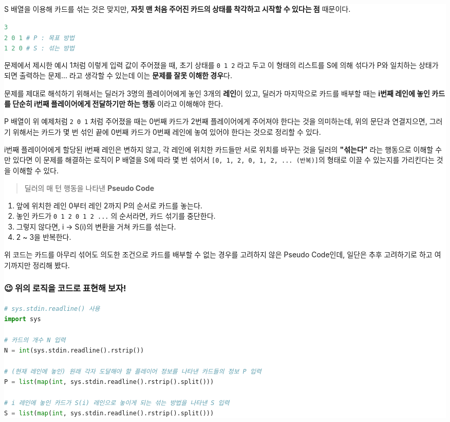 S 배열을 이용해 카드를 섞는 것은 맞지만,
**자칫 맨 처음 주어진 카드의 상태를 착각하고 시작할 수 있다는 점** 때문이다.  

```python
3
2 0 1 # P : 목표 방법
1 2 0 # S : 섞는 방법
```

문제에서 제시한 예시 1처럼 이렇게 입력 값이 주어졌을 때,
초기 상태를 `0 1 2` 라고 두고 이 형태의 리스트를 S에 의해
섞다가 P와 일치하는 상태가 되면 출력하는 문제... 라고 생각할 수 있는데
이는 **문제를 잘못 이해한 경우**다.  

문제를 제대로 해석하기 위해서는
딜러가 3명의 플레이어에게 놓인 3개의 **레인**이 있고,
딜러가 마지막으로 카드를 배부할 때는
**i번째 레인에 놓인 카드를 단순히
i번째 플레이어에게 전달하기만 하는 행동** 이라고 이해해야 한다.  

P 배열이 위 예제처럼 `2 0 1` 처럼 주어졌을 때는
0번째 카드가 2번째 플레이어에게 주어져야 한다는 것을 의미하는데,
위의 문단과 연결지으면, 그러기 위해서는 카드가 몇 번 섞인 끝에
0번째 카드가 0번째 레인에 놓여 있어야 한다는 것으로 정리할 수 있다.  

i번째 플레이어에게 할당된 i번째 레인은 변하지 않고,
각 레인에 위치한 카드들만 서로 위치를 바꾸는 것을
딜러의 **"섞는다"** 라는 행동으로 이해할 수만 있다면
이 문제를 해결하는 로직이 P 배열을 S에 따라 몇 번 섞어서
`[0, 1, 2, 0, 1, 2, ... (반복)]`의
형태로 이끌 수 있는지를 가리킨다는 것을 이해할 수 있다.  

> 딜러의 매 턴 행동을 나타낸 **Pseudo Code**

1. 앞에 위치한 레인 0부터 레인 2까지 P의 순서로 카드를 놓는다.
2. 놓인 카드가 `0 1 2 0 1 2 ...` 의 순서라면, 카드 섞기를 중단한다.
3. 그렇지 않다면, i -> S(i)의 변환을 거쳐 카드를 섞는다.
4. 2 ~ 3을 반복한다.

위 코드는 카드를 아무리 섞어도 의도한 조건으로
카드를 배부할 수 없는 경우를 고려하지 않은 Pseudo Code인데,
일단은 추후 고려하기로 하고 여기까지만 정리해 봤다.  

### **😉 위의 로직을 코드로 표현해 보자!**

```python
# sys.stdin.readline() 사용
import sys

# 카드의 개수 N 입력
N = int(sys.stdin.readline().rstrip())

# (현재 레인에 놓인) 원래 각자 도달해야 할 플레이어 정보를 나타낸 카드들의 정보 P 입력
P = list(map(int, sys.stdin.readline().rstrip().split()))

# i 레인에 놓인 카드가 S(i) 레인으로 놓이게 되는 섞는 방법을 나타낸 S 입력
S = list(map(int, sys.stdin.readline().rstrip().split()))
```
